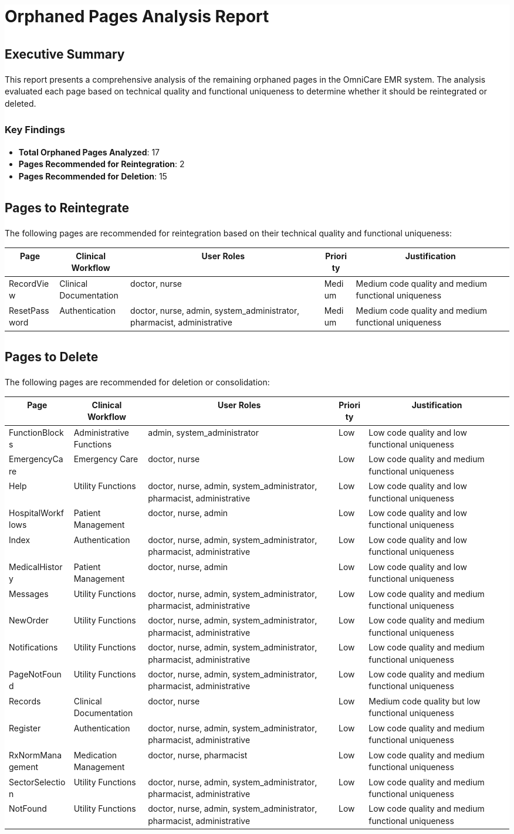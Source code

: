 # Orphaned Pages Analysis Report

## Executive Summary

This report presents a comprehensive analysis of the remaining orphaned pages in the OmniCare EMR system. The analysis evaluated each page based on technical quality and functional uniqueness to determine whether it should be reintegrated or deleted.

### Key Findings

- **Total Orphaned Pages Analyzed**: 17
- **Pages Recommended for Reintegration**: 2
- **Pages Recommended for Deletion**: 15

## Pages to Reintegrate

The following pages are recommended for reintegration based on their technical quality and functional uniqueness:

| Page | Clinical Workflow | User Roles | Priority | Justification |
|------|-------------------|------------|----------|---------------|
| RecordView | Clinical Documentation | doctor, nurse | Medium | Medium code quality and medium functional uniqueness |
| ResetPassword | Authentication | doctor, nurse, admin, system_administrator, pharmacist, administrative | Medium | Medium code quality and medium functional uniqueness |

## Pages to Delete

The following pages are recommended for deletion or consolidation:

| Page | Clinical Workflow | User Roles | Priority | Justification |
|------|-------------------|------------|----------|---------------|
| FunctionBlocks | Administrative Functions | admin, system_administrator | Low | Low code quality and low functional uniqueness |
| EmergencyCare | Emergency Care | doctor, nurse | Low | Low code quality and medium functional uniqueness |
| Help | Utility Functions | doctor, nurse, admin, system_administrator, pharmacist, administrative | Low | Low code quality and low functional uniqueness |
| HospitalWorkflows | Patient Management | doctor, nurse, admin | Low | Low code quality and low functional uniqueness |
| Index | Authentication | doctor, nurse, admin, system_administrator, pharmacist, administrative | Low | Low code quality and low functional uniqueness |
| MedicalHistory | Patient Management | doctor, nurse, admin | Low | Low code quality and low functional uniqueness |
| Messages | Utility Functions | doctor, nurse, admin, system_administrator, pharmacist, administrative | Low | Low code quality and medium functional uniqueness |
| NewOrder | Utility Functions | doctor, nurse, admin, system_administrator, pharmacist, administrative | Low | Low code quality and medium functional uniqueness |
| Notifications | Utility Functions | doctor, nurse, admin, system_administrator, pharmacist, administrative | Low | Low code quality and medium functional uniqueness |
| PageNotFound | Utility Functions | doctor, nurse, admin, system_administrator, pharmacist, administrative | Low | Low code quality and medium functional uniqueness |
| Records | Clinical Documentation | doctor, nurse | Low | Medium code quality but low functional uniqueness |
| Register | Authentication | doctor, nurse, admin, system_administrator, pharmacist, administrative | Low | Low code quality and medium functional uniqueness |
| RxNormManagement | Medication Management | doctor, nurse, pharmacist | Low | Low code quality and medium functional uniqueness |
| SectorSelection | Utility Functions | doctor, nurse, admin, system_administrator, pharmacist, administrative | Low | Low code quality and medium functional uniqueness |
| NotFound | Utility Functions | doctor, nurse, admin, system_administrator, pharmacist, administrative | Low | Low code quality and medium functional uniqueness |
